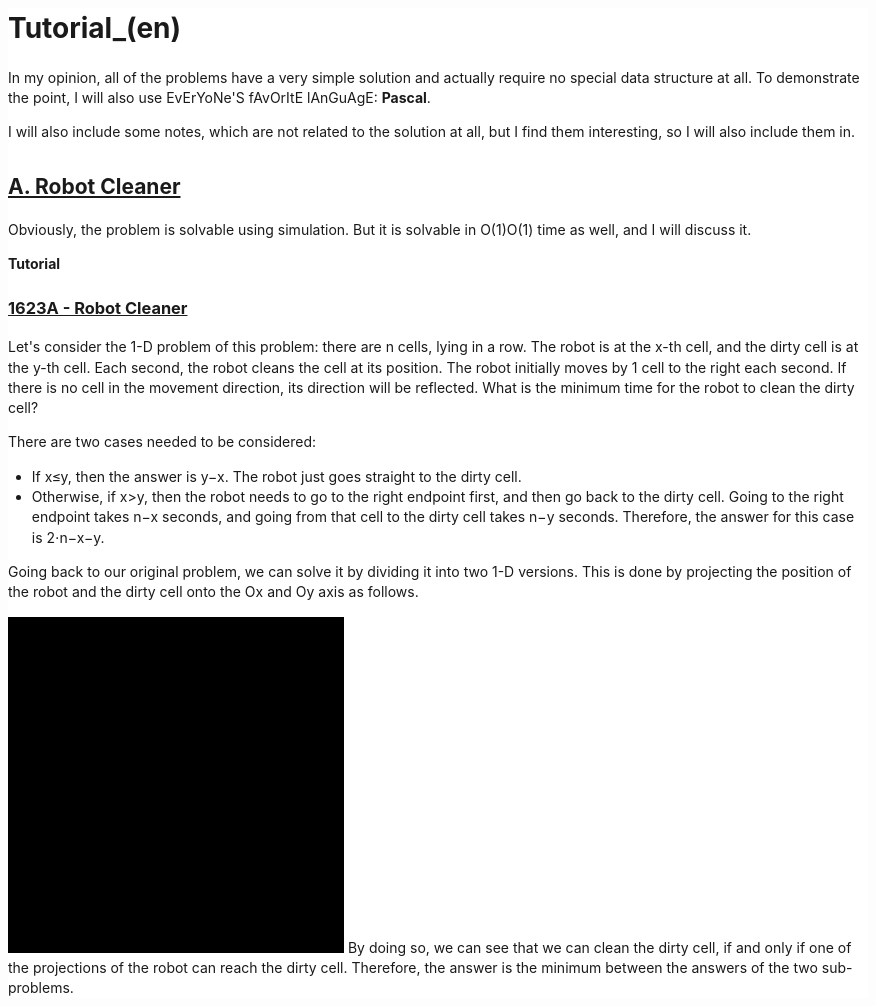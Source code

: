 # Tutorial_(en)

In my opinion, all of the problems have a very simple solution and actually require no special data structure at all. To demonstrate the point, I will also use EvErYoNe'S fAvOrItE lAnGuAgE: **Pascal**.

I will also include some notes, which are not related to the solution at all, but I find them interesting, so I will also include them in.

[A. Robot Cleaner](../problems/A._Robot_Cleaner.md)
-----------------------------------------------------------------

Obviously, the problem is solvable using simulation. But it is solvable in O(1)O(1) time as well, and I will discuss it.

 **Tutorial**
### [1623A - Robot Cleaner](../problems/A._Robot_Cleaner.md "Codeforces Round 763 (Div. 2)")

Let's consider the 1-D problem of this problem: there are n cells, lying in a row. The robot is at the x-th cell, and the dirty cell is at the y-th cell. Each second, the robot cleans the cell at its position. The robot initially moves by 1 cell to the right each second. If there is no cell in the movement direction, its direction will be reflected. What is the minimum time for the robot to clean the dirty cell?

There are two cases needed to be considered: 

* If x≤y, then the answer is y−x. The robot just goes straight to the dirty cell.
* Otherwise, if x>y, then the robot needs to go to the right endpoint first, and then go back to the dirty cell. Going to the right endpoint takes n−x seconds, and going from that cell to the dirty cell takes n−y seconds. Therefore, the answer for this case is 2⋅n−x−y.

Going back to our original problem, we can solve it by dividing it into two 1-D versions. This is done by projecting the position of the robot and the dirty cell onto the Ox and Oy axis as follows.

 ![](images/da503281bb1e0e6079fc02528e83dc4b5ec9201a.png) By doing so, we can see that we can clean the dirty cell, if and only if one of the projections of the robot can reach the dirty cell. Therefore, the answer is the minimum between the answers of the two sub-problems.
